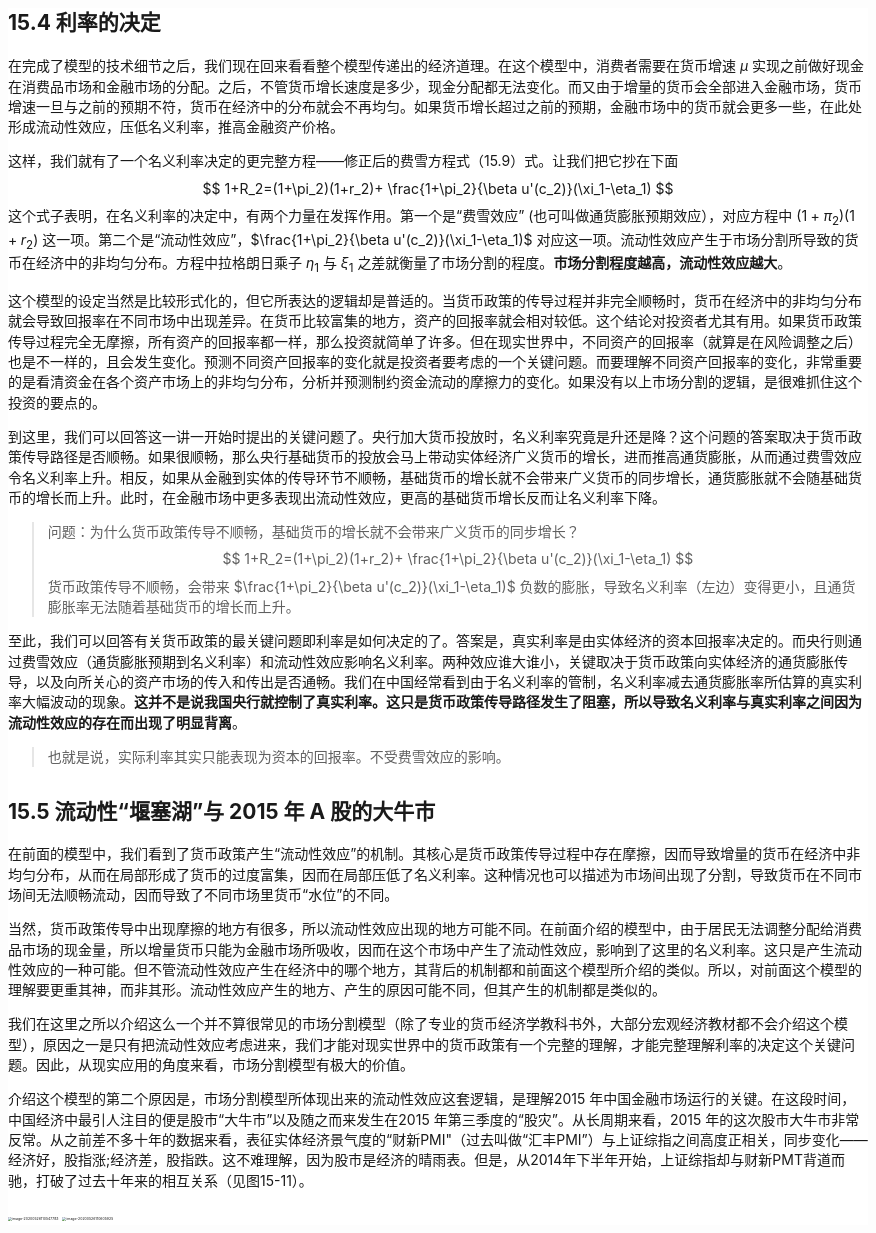 

## 15.4 利率的决定

在完成了模型的技术细节之后，我们现在回来看看整个模型传递出的经济道理。在这个模型中，消费者需要在货币增速 $\mu$ 实现之前做好现金在消费品市场和金融市场的分配。之后，不管货币增长速度是多少，现金分配都无法变化。而又由于增量的货币会全部进入金融市场，货币增速一旦与之前的预期不符，货币在经济中的分布就会不再均匀。如果货币增长超过之前的预期，金融市场中的货币就会更多一些，在此处形成流动性效应，压低名义利率，推高金融资产价格。

这样，我们就有了一个名义利率决定的更完整方程——修正后的费雪方程式（15.9）式。让我们把它抄在下面 
$$
1+R_2=(1+\pi_2)(1+r_2)+ \frac{1+\pi_2}{\beta u'(c_2)}(\xi_1-\eta_1)
$$
这个式子表明，在名义利率的决定中，有两个力量在发挥作用。第一个是“费雪效应” (也可叫做通货膨胀预期效应），对应方程中 $(1+\pi_2)(1+r_2)$ 这一项。第二个是“流动性效应”，$\frac{1+\pi_2}{\beta u'(c_2)}(\xi_1-\eta_1)$ 对应这一项。流动性效应产生于市场分割所导致的货币在经济中的非均匀分布。方程中拉格朗日乘子 $\eta_1$ 与 $\xi_1$ 之差就衡量了市场分割的程度。**市场分割程度越高，流动性效应越大**。

这个模型的设定当然是比较形式化的，但它所表达的逻辑却是普适的。当货币政策的传导过程并非完全顺畅时，货币在经济中的非均匀分布就会导致回报率在不同市场中出现差异。在货币比较富集的地方，资产的回报率就会相对较低。这个结论对投资者尤其有用。如果货币政策传导过程完全无摩擦，所有资产的回报率都一样，那么投资就简单了许多。但在现实世界中，不同资产的回报率（就算是在风险调整之后） 也是不一样的，且会发生变化。预测不同资产回报率的变化就是投资者要考虑的一个关键问题。而要理解不同资产回报率的变化，非常重要的是看清资金在各个资产市场上的非均匀分布，分析并预测制约资金流动的摩擦力的变化。如果没有以上市场分割的逻辑，是很难抓住这个投资的要点的。

到这里，我们可以回答这一讲一开始时提出的关键问题了。央行加大货币投放时，名义利率究竟是升还是降？这个问题的答案取决于货币政策传导路径是否顺畅。如果很顺畅，那么央行基础货币的投放会马上带动实体经济广义货币的增长，进而推高通货膨胀，从而通过费雪效应令名义利率上升。相反，如果从金融到实体的传导环节不顺畅，基础货币的增长就不会带来广义货币的同步增长，通货膨胀就不会随基础货币的增长而上升。此时，在金融市场中更多表现出流动性效应，更高的基础货币增长反而让名义利率下降。

> 问题：为什么货币政策传导不顺畅，基础货币的增长就不会带来广义货币的同步增长？
> $$
> 1+R_2=(1+\pi_2)(1+r_2)+ \frac{1+\pi_2}{\beta u'(c_2)}(\xi_1-\eta_1)
> $$
> 货币政策传导不顺畅，会带来 $\frac{1+\pi_2}{\beta u'(c_2)}(\xi_1-\eta_1)$ 负数的膨胀，导致名义利率（左边）变得更小，且通货膨胀率无法随着基础货币的增长而上升。

至此，我们可以回答有关货币政策的最关键问题即利率是如何决定的了。答案是，真实利率是由实体经济的资本回报率决定的。而央行则通过费雪效应（通货膨胀预期到名义利率）和流动性效应影响名义利率。两种效应谁大谁小，关键取决于货币政策向实体经济的通货膨胀传导，以及向所关心的资产市场的传入和传出是否通畅。我们在中国经常看到由于名义利率的管制，名义利率减去通货膨胀率所估算的真实利率大幅波动的现象。**这并不是说我国央行就控制了真实利率。这只是货币政策传导路径发生了阻塞，所以导致名义利率与真实利率之间因为流动性效应的存在而出现了明显背离**。

> 也就是说，实际利率其实只能表现为资本的回报率。不受费雪效应的影响。

## 15.5 流动性“堰塞湖”与 2015 年 A 股的大牛市

在前面的模型中，我们看到了货币政策产生“流动性效应”的机制。其核心是货币政策传导过程中存在摩擦，因而导致增量的货币在经济中非均匀分布，从而在局部形成了货币的过度富集，因而在局部压低了名义利率。这种情况也可以描述为市场间出现了分割，导致货币在不同市场间无法顺畅流动，因而导致了不同市场里货币“水位”的不同。

当然，货币政策传导中出现摩擦的地方有很多，所以流动性效应出现的地方可能不同。在前面介绍的模型中，由于居民无法调整分配给消费品市场的现金量，所以增量货币只能为金融市场所吸收，因而在这个市场中产生了流动性效应，影响到了这里的名义利率。这只是产生流动性效应的一种可能。但不管流动性效应产生在经济中的哪个地方，其背后的机制都和前面这个模型所介绍的类似。所以，对前面这个模型的理解要更重其神，而非其形。流动性效应产生的地方、产生的原因可能不同，但其产生的机制都是类似的。

我们在这里之所以介绍这么一个并不算很常见的市场分割模型（除了专业的货币经济学教科书外，大部分宏观经济教材都不会介绍这个模型），原因之一是只有把流动性效应考虑进来，我们才能对现实世界中的货币政策有一个完整的理解，才能完整理解利率的决定这个关键问题。因此，从现实应用的角度来看，市场分割模型有极大的价值。

介绍这个模型的第二个原因是，市场分割模型所体现出来的流动性效应这套逻辑，是理解2015 年中国金融市场运行的关键。在这段时间，中国经济中最引人注目的便是股市“大牛市”以及随之而来发生在2015 年第三季度的“股灾”。从长周期来看，2015 年的这次股市大牛市非常反常。从之前差不多十年的数据来看，表征实体经济景气度的“财新PMI"（过去叫做“汇丰PMI”）与上证综指之间高度正相关，同步变化——经济好，股指涨;经济差，股指跌。这不难理解，因为股市是经济的晴雨表。但是，从2014年下半年开始，上证综指却与财新PMT背道而驰，打破了过去十年来的相互关系（见图15-11）。

 <img src="https://github.com/fanzhuanjun/fanzhuanjun.github.io/raw/master/myimages/image-20200526110547783.png" alt="image-20200526110547783" style="zoom:25%;" /> <img src="https://github.com/fanzhuanjun/fanzhuanjun.github.io/raw/master/myimages/image-20200526110605925.png" alt="image-20200526110605925" style="zoom:25%;" />
